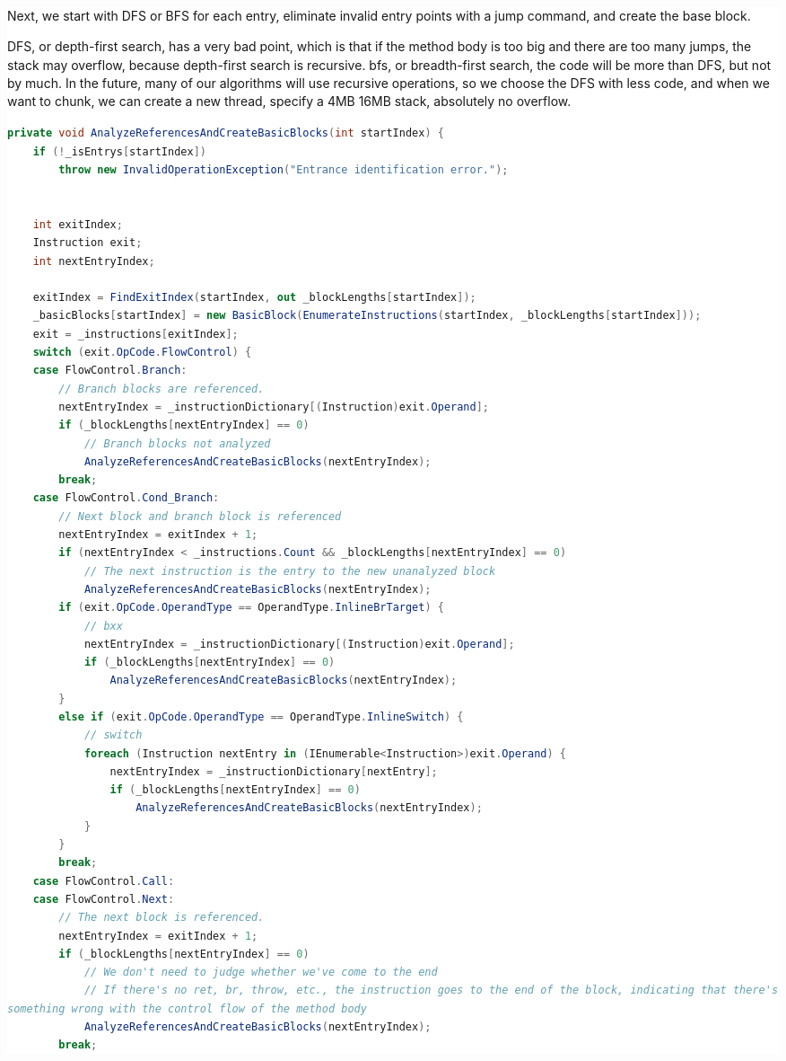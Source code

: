 ``` csharp
```

Next, we start with DFS or BFS for each entry, eliminate invalid entry points with a jump command, and create the base block.

DFS, or depth-first search, has a very bad point, which is that if the method body is too big and there are too many jumps, the stack may overflow, because depth-first search is recursive. bfs, or breadth-first search, the code will be more than DFS, but not by much. In the future, many of our algorithms will use recursive operations, so we choose the DFS with less code, and when we want to chunk, we can create a new thread, specify a 4MB 16MB stack, absolutely no overflow.

``` csharp
private void AnalyzeReferencesAndCreateBasicBlocks(int startIndex) {
	if (!_isEntrys[startIndex])
		throw new InvalidOperationException("Entrance identification error.");


	int exitIndex;
	Instruction exit;
	int nextEntryIndex;

	exitIndex = FindExitIndex(startIndex, out _blockLengths[startIndex]);
	_basicBlocks[startIndex] = new BasicBlock(EnumerateInstructions(startIndex, _blockLengths[startIndex]));
	exit = _instructions[exitIndex];
	switch (exit.OpCode.FlowControl) {
	case FlowControl.Branch:
		// Branch blocks are referenced.
		nextEntryIndex = _instructionDictionary[(Instruction)exit.Operand];
		if (_blockLengths[nextEntryIndex] == 0)
			// Branch blocks not analyzed
			AnalyzeReferencesAndCreateBasicBlocks(nextEntryIndex);
		break;
	case FlowControl.Cond_Branch:
		// Next block and branch block is referenced
		nextEntryIndex = exitIndex + 1;
		if (nextEntryIndex < _instructions.Count && _blockLengths[nextEntryIndex] == 0)
			// The next instruction is the entry to the new unanalyzed block
			AnalyzeReferencesAndCreateBasicBlocks(nextEntryIndex);
		if (exit.OpCode.OperandType == OperandType.InlineBrTarget) {
			// bxx
			nextEntryIndex = _instructionDictionary[(Instruction)exit.Operand];
			if (_blockLengths[nextEntryIndex] == 0)
				AnalyzeReferencesAndCreateBasicBlocks(nextEntryIndex);
		}
		else if (exit.OpCode.OperandType == OperandType.InlineSwitch) {
			// switch
			foreach (Instruction nextEntry in (IEnumerable<Instruction>)exit.Operand) {
				nextEntryIndex = _instructionDictionary[nextEntry];
				if (_blockLengths[nextEntryIndex] == 0)
					AnalyzeReferencesAndCreateBasicBlocks(nextEntryIndex);
			}
		}
		break;
	case FlowControl.Call:
	case FlowControl.Next:
		// The next block is referenced.
		nextEntryIndex = exitIndex + 1;
		if (_blockLengths[nextEntryIndex] == 0)
			// We don't need to judge whether we've come to the end
			// If there's no ret, br, throw, etc., the instruction goes to the end of the block, indicating that there's something wrong with the control flow of the method body
			AnalyzeReferencesAndCreateBasicBlocks(nextEntryIndex);
		break;
```